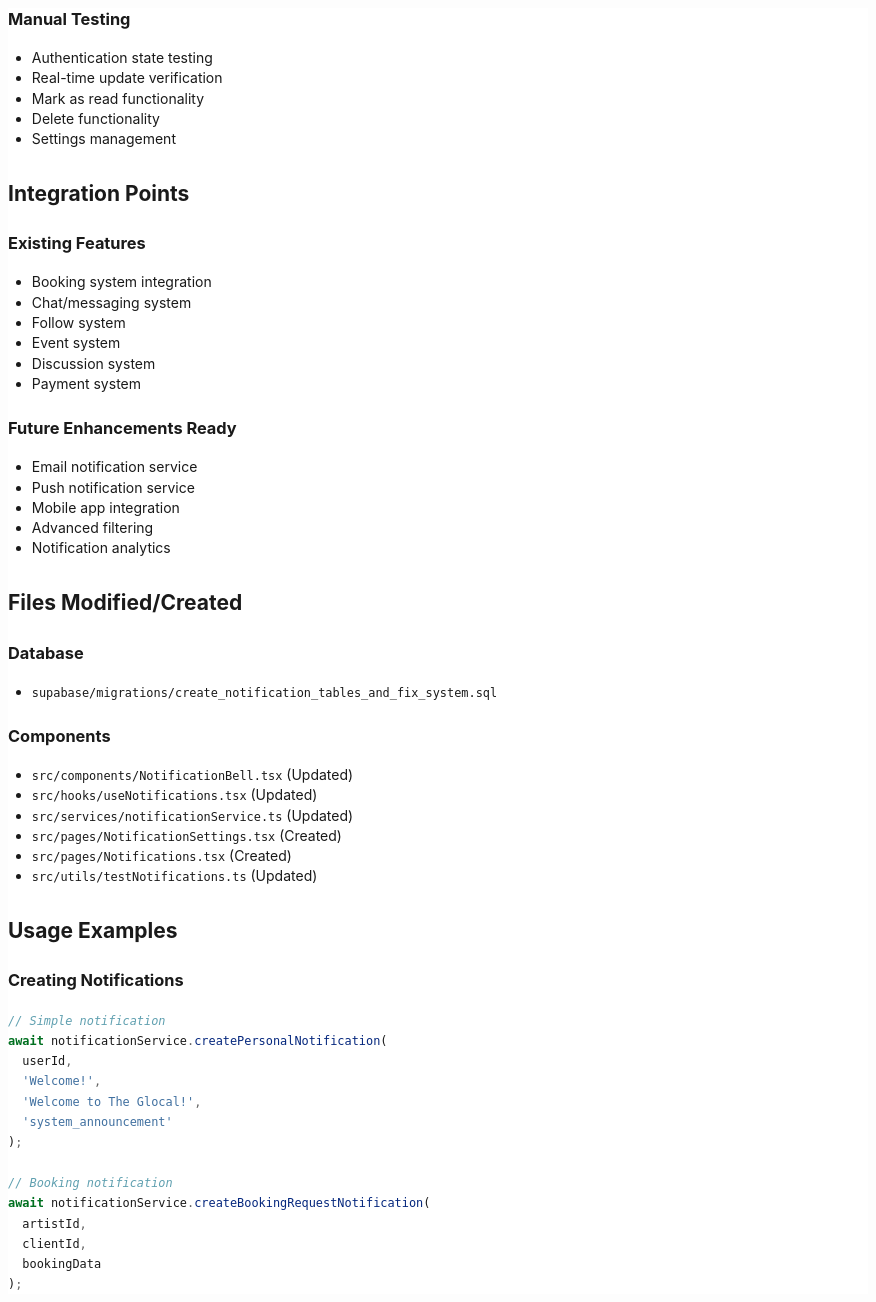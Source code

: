 ### Manual Testing
- Authentication state testing
- Real-time update verification
- Mark as read functionality
- Delete functionality
- Settings management

## Integration Points

### Existing Features
- Booking system integration
- Chat/messaging system
- Follow system
- Event system
- Discussion system
- Payment system

### Future Enhancements Ready
- Email notification service
- Push notification service
- Mobile app integration
- Advanced filtering
- Notification analytics

## Files Modified/Created

### Database
- `supabase/migrations/create_notification_tables_and_fix_system.sql`

### Components
- `src/components/NotificationBell.tsx` (Updated)
- `src/hooks/useNotifications.tsx` (Updated)
- `src/services/notificationService.ts` (Updated)
- `src/pages/NotificationSettings.tsx` (Created)
- `src/pages/Notifications.tsx` (Created)
- `src/utils/testNotifications.ts` (Updated)

## Usage Examples

### Creating Notifications
```typescript
// Simple notification
await notificationService.createPersonalNotification(
  userId,
  'Welcome!',
  'Welcome to The Glocal!',
  'system_announcement'
);

// Booking notification
await notificationService.createBookingRequestNotification(
  artistId,
  clientId,
  bookingData
);
```
